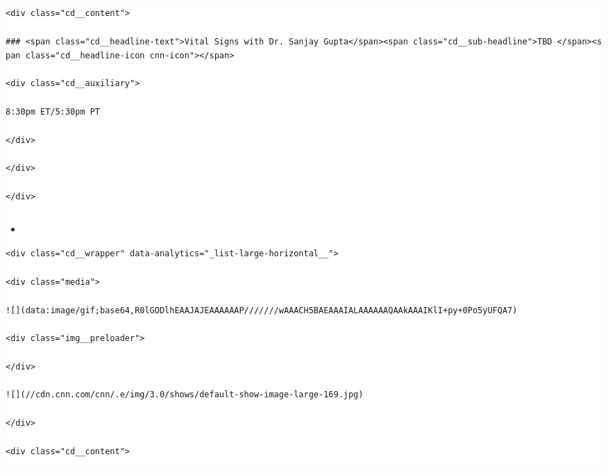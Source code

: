     <div class="cd__content">
    
    ### <span class="cd__headline-text">Vital Signs with Dr. Sanjay Gupta</span><span class="cd__sub-headline">TBD </span><span class="cd__headline-icon cnn-icon"></span>
    
    <div class="cd__auxiliary">
    
    8:30pm ET/5:30pm PT
    
    </div>
    
    </div>
    
    </div>

</div>

</div>

</div>

</div>

<div id="tv_schedule_33 tv_schedule_item js-tv_schedule_item js-tv_schedule_day_0" class="section zn zn-tv_schedule_33 tv_schedule_item js-tv_schedule_item js-tv_schedule_day_0 zn-balanced zn--idx-34 zn--ordinary t-light zn-has-one-container" data-eq-pts="xsmall: 0, medium: 460, large: 780, full16x9: 1100" data-vr-zone="zone-1-34" data-containers="1" data-zn-id="tv_schedule_33 tv_schedule_item js-tv_schedule_item js-tv_schedule_day_0">

<div class="zn-top">

<div class="zn-top__background">

</div>

</div>

<div class="l-container zn__background--content-relative">

<div class="zn__containers">

<div class="column zn__column--idx-0">

  - 
    
    <div class="cd__wrapper" data-analytics="_list-large-horizontal__">
    
    <div class="media">
    
    ![](data:image/gif;base64,R0lGODlhEAAJAJEAAAAAAP///////wAAACH5BAEAAAIALAAAAAAQAAkAAAIKlI+py+0Po5yUFQA7)
    
    <div class="img__preloader">
    
    </div>
    
    ![](//cdn.cnn.com/cnn/.e/img/3.0/shows/default-show-image-large-169.jpg)
    
    </div>
    
    <div class="cd__content">
    